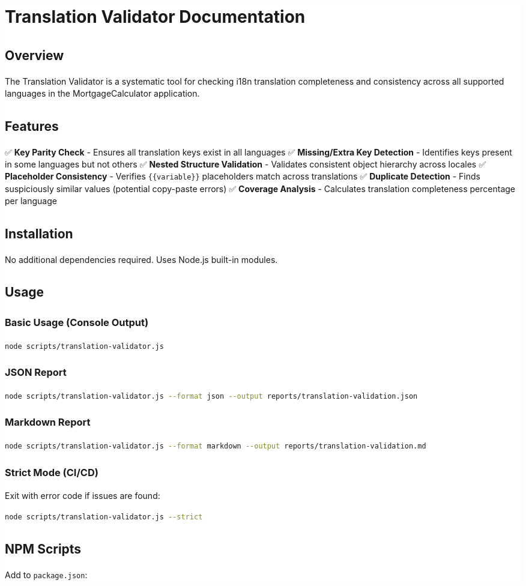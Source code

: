 # Translation Validator Documentation

## Overview

The Translation Validator is a systematic tool for checking i18n translation completeness and consistency across all supported languages in the MortgageCalculator application.

## Features

✅ **Key Parity Check** - Ensures all translation keys exist in all languages
✅ **Missing/Extra Key Detection** - Identifies keys present in some languages but not others
✅ **Nested Structure Validation** - Validates consistent object hierarchy across locales
✅ **Placeholder Consistency** - Verifies `{{variable}}` placeholders match across translations
✅ **Duplicate Detection** - Finds suspiciously similar values (potential copy-paste errors)
✅ **Coverage Analysis** - Calculates translation completeness percentage per language

## Installation

No additional dependencies required. Uses Node.js built-in modules.

## Usage

### Basic Usage (Console Output)

```bash
node scripts/translation-validator.js
```

### JSON Report

```bash
node scripts/translation-validator.js --format json --output reports/translation-validation.json
```

### Markdown Report

```bash
node scripts/translation-validator.js --format markdown --output reports/translation-validation.md
```

### Strict Mode (CI/CD)

Exit with error code if issues are found:

```bash
node scripts/translation-validator.js --strict
```

## NPM Scripts

Add to `package.json`:
